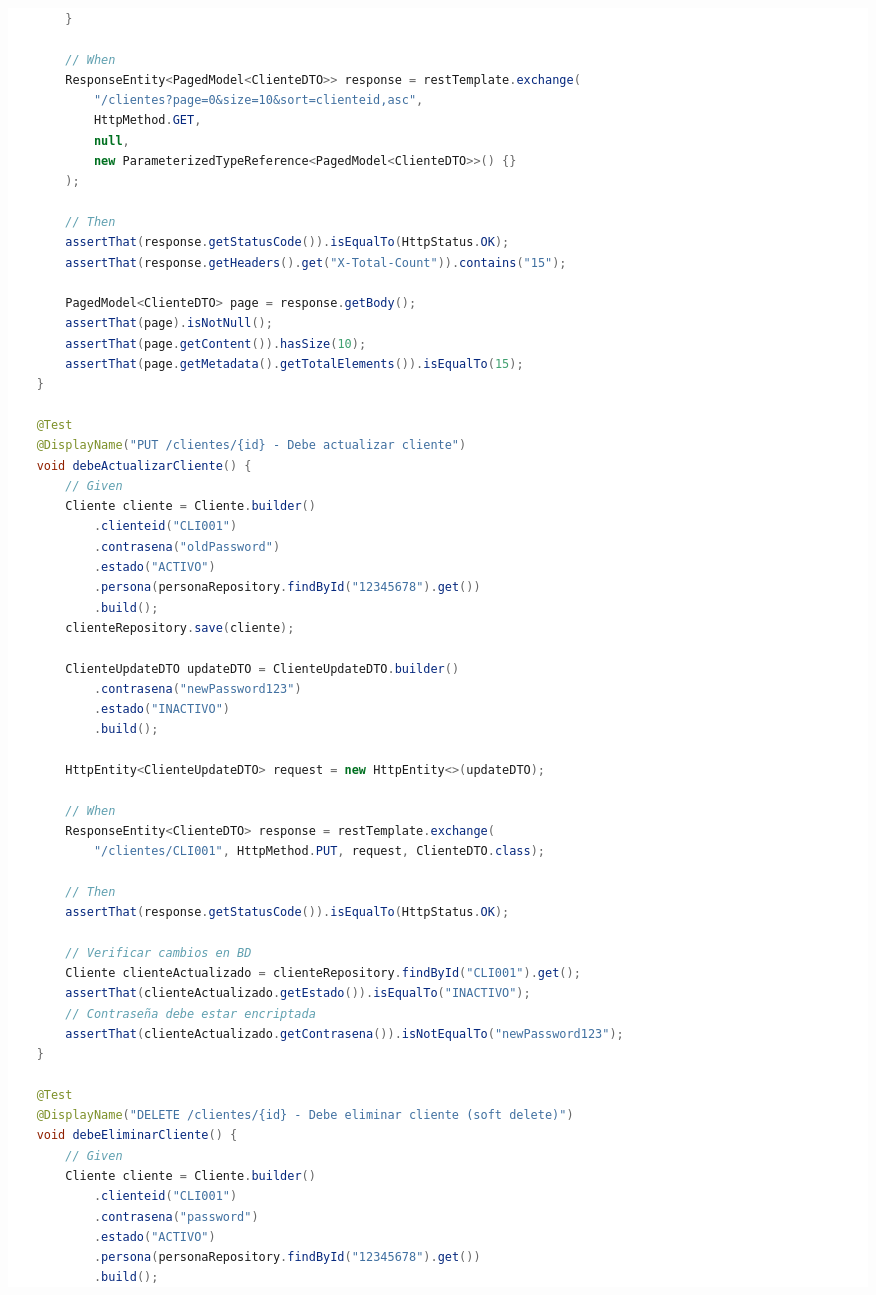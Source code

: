 ```java
        }
        
        // When
        ResponseEntity<PagedModel<ClienteDTO>> response = restTemplate.exchange(
            "/clientes?page=0&size=10&sort=clienteid,asc",
            HttpMethod.GET,
            null,
            new ParameterizedTypeReference<PagedModel<ClienteDTO>>() {}
        );
        
        // Then
        assertThat(response.getStatusCode()).isEqualTo(HttpStatus.OK);
        assertThat(response.getHeaders().get("X-Total-Count")).contains("15");
        
        PagedModel<ClienteDTO> page = response.getBody();
        assertThat(page).isNotNull();
        assertThat(page.getContent()).hasSize(10);
        assertThat(page.getMetadata().getTotalElements()).isEqualTo(15);
    }
    
    @Test
    @DisplayName("PUT /clientes/{id} - Debe actualizar cliente")
    void debeActualizarCliente() {
        // Given
        Cliente cliente = Cliente.builder()
            .clienteid("CLI001")
            .contrasena("oldPassword")
            .estado("ACTIVO")
            .persona(personaRepository.findById("12345678").get())
            .build();
        clienteRepository.save(cliente);
        
        ClienteUpdateDTO updateDTO = ClienteUpdateDTO.builder()
            .contrasena("newPassword123")
            .estado("INACTIVO")
            .build();
        
        HttpEntity<ClienteUpdateDTO> request = new HttpEntity<>(updateDTO);
        
        // When
        ResponseEntity<ClienteDTO> response = restTemplate.exchange(
            "/clientes/CLI001", HttpMethod.PUT, request, ClienteDTO.class);
        
        // Then
        assertThat(response.getStatusCode()).isEqualTo(HttpStatus.OK);
        
        // Verificar cambios en BD
        Cliente clienteActualizado = clienteRepository.findById("CLI001").get();
        assertThat(clienteActualizado.getEstado()).isEqualTo("INACTIVO");
        // Contraseña debe estar encriptada
        assertThat(clienteActualizado.getContrasena()).isNotEqualTo("newPassword123");
    }
    
    @Test
    @DisplayName("DELETE /clientes/{id} - Debe eliminar cliente (soft delete)")
    void debeEliminarCliente() {
        // Given
        Cliente cliente = Cliente.builder()
            .clienteid("CLI001")
            .contrasena("password")
            .estado("ACTIVO")
            .persona(personaRepository.findById("12345678").get())
            .build();
```